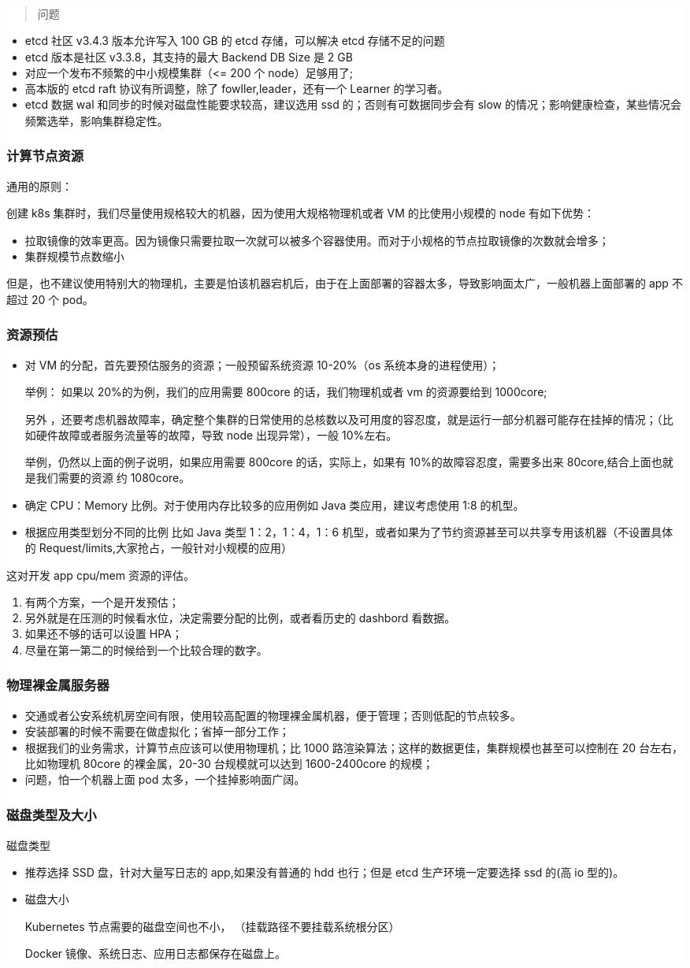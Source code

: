 > 问题

- etcd 社区 v3.4.3 版本允许写入 100 GB 的 etcd 存储，可以解决 etcd 存储不足的问题
- etcd 版本是社区 v3.3.8，其支持的最大 Backend DB Size 是 2 GB
- 对应一个发布不频繁的中小规模集群（<= 200 个 node）足够用了;
- 高本版的 etcd raft 协议有所调整，除了 fowller,leader，还有一个 Learner 的学习者。
- etcd 数据 wal 和同步的时候对磁盘性能要求较高，建议选用 ssd 的；否则有可数据同步会有 slow 的情况；影响健康检查，某些情况会频繁选举，影响集群稳定性。

### 计算节点资源

通用的原则：

创建 k8s 集群时，我们尽量使用规格较大的机器，因为使用大规格物理机或者 VM 的比使用小规模的 node 有如下优势：

- 拉取镜像的效率更高。因为镜像只需要拉取一次就可以被多个容器使用。而对于小规格的节点拉取镜像的次数就会增多；
- 集群规模节点数缩小

但是，也不建议使用特别大的物理机，主要是怕该机器宕机后，由于在上面部署的容器太多，导致影响面太广，一般机器上面部署的 app 不超过 20 个 pod。

### 资源预估

- 对 VM 的分配，首先要预估服务的资源；一般预留系统资源 10-20%（os 系统本身的进程使用）；

  举例： 如果以 20%的为例，我们的应用需要 800core 的话，我们物理机或者 vm 的资源要给到 1000core;

  另外 ，还要考虑机器故障率，确定整个集群的日常使用的总核数以及可用度的容忍度，就是运行一部分机器可能存在挂掉的情况；（比如硬件故障或者服务流量等的故障，导致 node 出现异常），一般 10%左右。

  举例，仍然以上面的例子说明，如果应用需要 800core 的话，实际上，如果有 10%的故障容忍度，需要多出来 80core,结合上面也就是我们需要的资源 约 1080core。

- 确定 CPU：Memory 比例。对于使用内存比较多的应用例如 Java 类应用，建议考虑使用 1:8 的机型。
- 根据应用类型划分不同的比例 比如 Java 类型 1：2，1：4，1：6 机型，或者如果为了节约资源甚至可以共享专用该机器（不设置具体的 Request/limits,大家抢占，一般针对小规模的应用）

这对开发 app cpu/mem 资源的评估。

1. 有两个方案，一个是开发预估；
2. 另外就是在压测的时候看水位，决定需要分配的比例，或者看历史的 dashbord 看数据。
3. 如果还不够的话可以设置 HPA；
4. 尽量在第一第二的时候给到一个比较合理的数字。

### 物理裸金属服务器

- 交通或者公安系统机房空间有限，使用较高配置的物理裸金属机器，便于管理；否则低配的节点较多。
- 安装部署的时候不需要在做虚拟化；省掉一部分工作；
- 根据我们的业务需求，计算节点应该可以使用物理机；比 1000 路渲染算法；这样的数据更佳，集群规模也甚至可以控制在 20 台左右，比如物理机 80core 的裸金属，20-30 台规模就可以达到 1600-2400core 的规模；
- 问题，怕一个机器上面 pod 太多，一个挂掉影响面广阔。

### 磁盘类型及大小

磁盘类型

- 推荐选择 SSD 盘，针对大量写日志的 app,如果没有普通的 hdd 也行；但是 etcd 生产环境一定要选择 ssd 的(高 io 型的)。
- 磁盘大小

  Kubernetes 节点需要的磁盘空间也不小， （挂载路径不要挂载系统根分区）

  Docker 镜像、系统日志、应用日志都保存在磁盘上。
